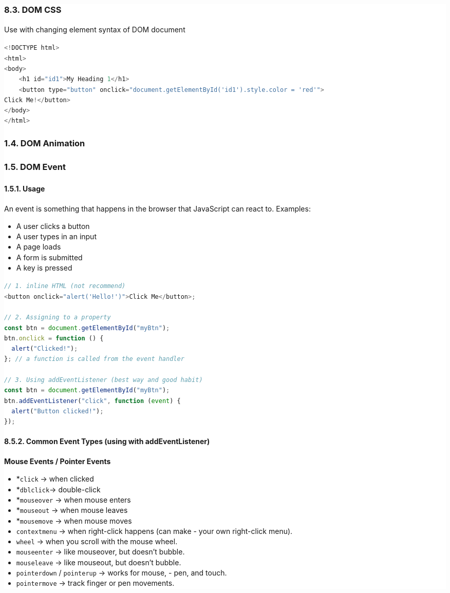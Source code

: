 ### 8.3. DOM CSS

Use with changing element syntax of DOM document

```javascript
<!DOCTYPE html>
<html>
<body>
	<h1 id="id1">My Heading 1</h1>
	<button type="button" onclick="document.getElementById('id1').style.color = 'red'">
Click Me!</button>
</body>
</html>
```

### 1.4. DOM Animation

### 1.5. DOM Event

#### 1.5.1. Usage

An event is something that happens in the browser that JavaScript can react to.
Examples:

- A user clicks a button
- A user types in an input
- A page loads
- A form is submitted
- A key is pressed

```javascript
// 1. inline HTML (not recommend)
<button onclick="alert('Hello!')">Click Me</button>;

// 2. Assigning to a property
const btn = document.getElementById("myBtn");
btn.onclick = function () {
  alert("Clicked!");
}; // a function is called from the event handler

// 3. Using addEventListener (best way and good habit)
const btn = document.getElementById("myBtn");
btn.addEventListener("click", function (event) {
  alert("Button clicked!");
});
```

#### 8.5.2. Common Event Types (using with addEventListener)

**Mouse Events / Pointer Events**

- \*`click` → when clicked
- \*`dblclick`→ double-click
- \*`mouseover` → when mouse enters
- \*`mouseout` → when mouse leaves
- \*`mousemove` → when mouse moves
- `contextmenu` → when right-click happens (can make - your own right-click menu).
- `wheel` → when you scroll with the mouse wheel.
- `mouseenter` → like mouseover, but doesn’t bubble.
- `mouseleave` → like mouseout, but doesn’t bubble.
- `pointerdown` / `pointerup` → works for mouse, - pen, and touch.
- `pointermove` → track finger or pen movements.

